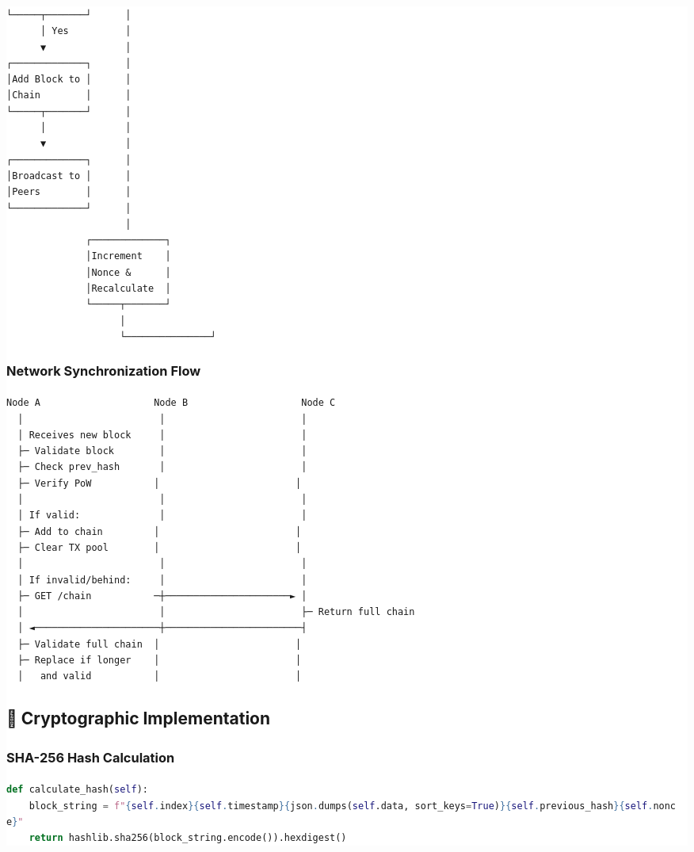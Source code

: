 ```
└─────┬───────┘      │
      │ Yes          │
      ▼              │
┌─────────────┐      │
│Add Block to │      │
│Chain        │      │
└─────┬───────┘      │
      │              │
      ▼              │
┌─────────────┐      │
│Broadcast to │      │
│Peers        │      │
└─────────────┘      │
                     │
              ┌─────────────┐
              │Increment    │
              │Nonce &      │
              │Recalculate  │
              └─────┬───────┘
                    │
                    └───────────────┘
```

### Network Synchronization Flow
```
Node A                    Node B                    Node C
  │                        │                        │
  │ Receives new block     │                        │
  ├─ Validate block        │                        │
  ├─ Check prev_hash       │                        │
  ├─ Verify PoW           │                        │
  │                        │                        │
  │ If valid:              │                        │
  ├─ Add to chain         │                        │
  ├─ Clear TX pool        │                        │
  │                        │                        │
  │ If invalid/behind:     │                        │
  ├─ GET /chain           ─┼──────────────────────► │
  │                        │                        ├─ Return full chain
  │ ◄──────────────────────┼────────────────────────┤
  ├─ Validate full chain  │                        │
  ├─ Replace if longer    │                        │
  │   and valid           │                        │
```

## 🔐 Cryptographic Implementation

### SHA-256 Hash Calculation
```python
def calculate_hash(self):
    block_string = f"{self.index}{self.timestamp}{json.dumps(self.data, sort_keys=True)}{self.previous_hash}{self.nonce}"
    return hashlib.sha256(block_string.encode()).hexdigest()
```
